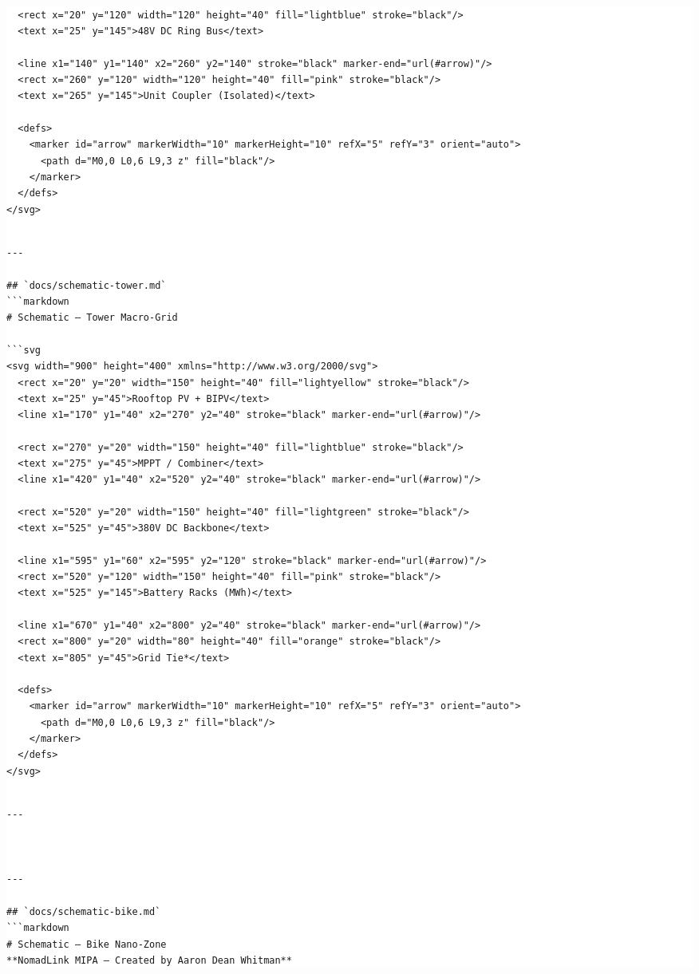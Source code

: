 ```
  <rect x="20" y="120" width="120" height="40" fill="lightblue" stroke="black"/>
  <text x="25" y="145">48V DC Ring Bus</text>

  <line x1="140" y1="140" x2="260" y2="140" stroke="black" marker-end="url(#arrow)"/>
  <rect x="260" y="120" width="120" height="40" fill="pink" stroke="black"/>
  <text x="265" y="145">Unit Coupler (Isolated)</text>

  <defs>
    <marker id="arrow" markerWidth="10" markerHeight="10" refX="5" refY="3" orient="auto">
      <path d="M0,0 L0,6 L9,3 z" fill="black"/>
    </marker>
  </defs>
</svg>
```
```

---

## `docs/schematic-tower.md`
```markdown
# Schematic — Tower Macro-Grid

```svg
<svg width="900" height="400" xmlns="http://www.w3.org/2000/svg">
  <rect x="20" y="20" width="150" height="40" fill="lightyellow" stroke="black"/>
  <text x="25" y="45">Rooftop PV + BIPV</text>
  <line x1="170" y1="40" x2="270" y2="40" stroke="black" marker-end="url(#arrow)"/>

  <rect x="270" y="20" width="150" height="40" fill="lightblue" stroke="black"/>
  <text x="275" y="45">MPPT / Combiner</text>
  <line x1="420" y1="40" x2="520" y2="40" stroke="black" marker-end="url(#arrow)"/>

  <rect x="520" y="20" width="150" height="40" fill="lightgreen" stroke="black"/>
  <text x="525" y="45">380V DC Backbone</text>

  <line x1="595" y1="60" x2="595" y2="120" stroke="black" marker-end="url(#arrow)"/>
  <rect x="520" y="120" width="150" height="40" fill="pink" stroke="black"/>
  <text x="525" y="145">Battery Racks (MWh)</text>

  <line x1="670" y1="40" x2="800" y2="40" stroke="black" marker-end="url(#arrow)"/>
  <rect x="800" y="20" width="80" height="40" fill="orange" stroke="black"/>
  <text x="805" y="45">Grid Tie*</text>

  <defs>
    <marker id="arrow" markerWidth="10" markerHeight="10" refX="5" refY="3" orient="auto">
      <path d="M0,0 L0,6 L9,3 z" fill="black"/>
    </marker>
  </defs>
</svg>
```
```

---



---

## `docs/schematic-bike.md`
```markdown
# Schematic — Bike Nano‑Zone
**NomadLink MIPA — Created by Aaron Dean Whitman**

```